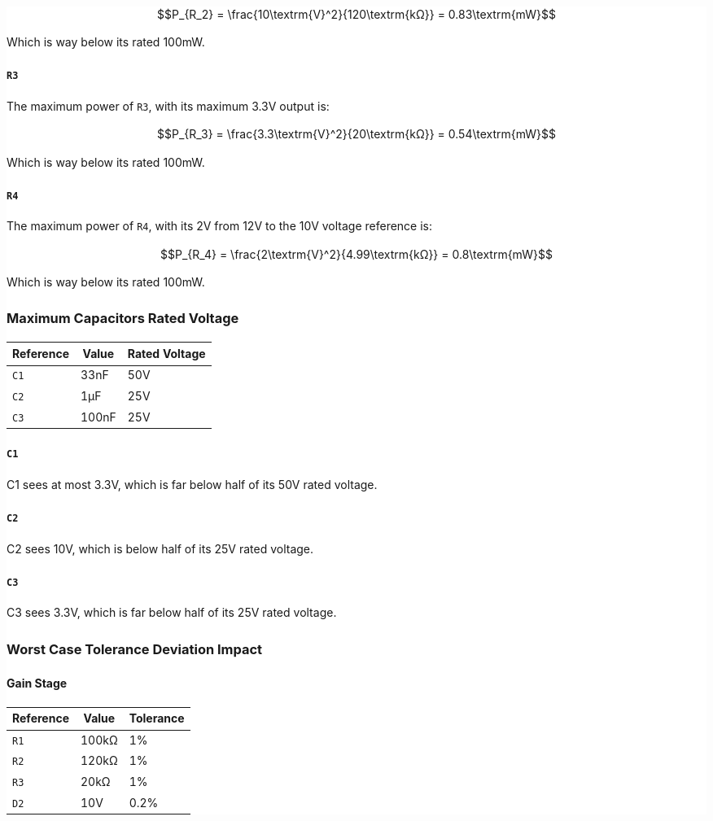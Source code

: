 ```math
P_{R_2} = \frac{10\textrm{V}^2}{120\textrm{kΩ}} = 0.83\textrm{mW}
```

Which is way below its rated 100mW.

#### `R3`

The maximum power of `R3`, with its maximum 3.3V output is:

```math
P_{R_3} = \frac{3.3\textrm{V}^2}{20\textrm{kΩ}} = 0.54\textrm{mW}
```

Which is way below its rated 100mW.

#### `R4`

The maximum power of `R4`, with its 2V from 12V to the 10V voltage reference is:

```math
P_{R_4} = \frac{2\textrm{V}^2}{4.99\textrm{kΩ}} = 0.8\textrm{mW}
```

Which is way below its rated 100mW.

### Maximum Capacitors Rated Voltage

| Reference | Value | Rated Voltage |
| - | - | - |
| `C1` | 33nF | 50V |
| `C2` | 1µF | 25V |
| `C3` | 100nF |  25V |

#### `C1`

C1 sees at most 3.3V, which is far below half of its 50V rated voltage.

#### `C2`

C2 sees 10V, which is below half of its 25V rated voltage.

#### `C3`

C3 sees 3.3V, which is far below half of its 25V rated voltage.

### Worst Case Tolerance Deviation Impact

#### Gain Stage

| Reference | Value | Tolerance |
| - | - | - |
| `R1` | 100kΩ | 1% |
| `R2` | 120kΩ |  1% |
| `R3` | 20kΩ |  1% |
| `D2` | 10V |  0.2% |
